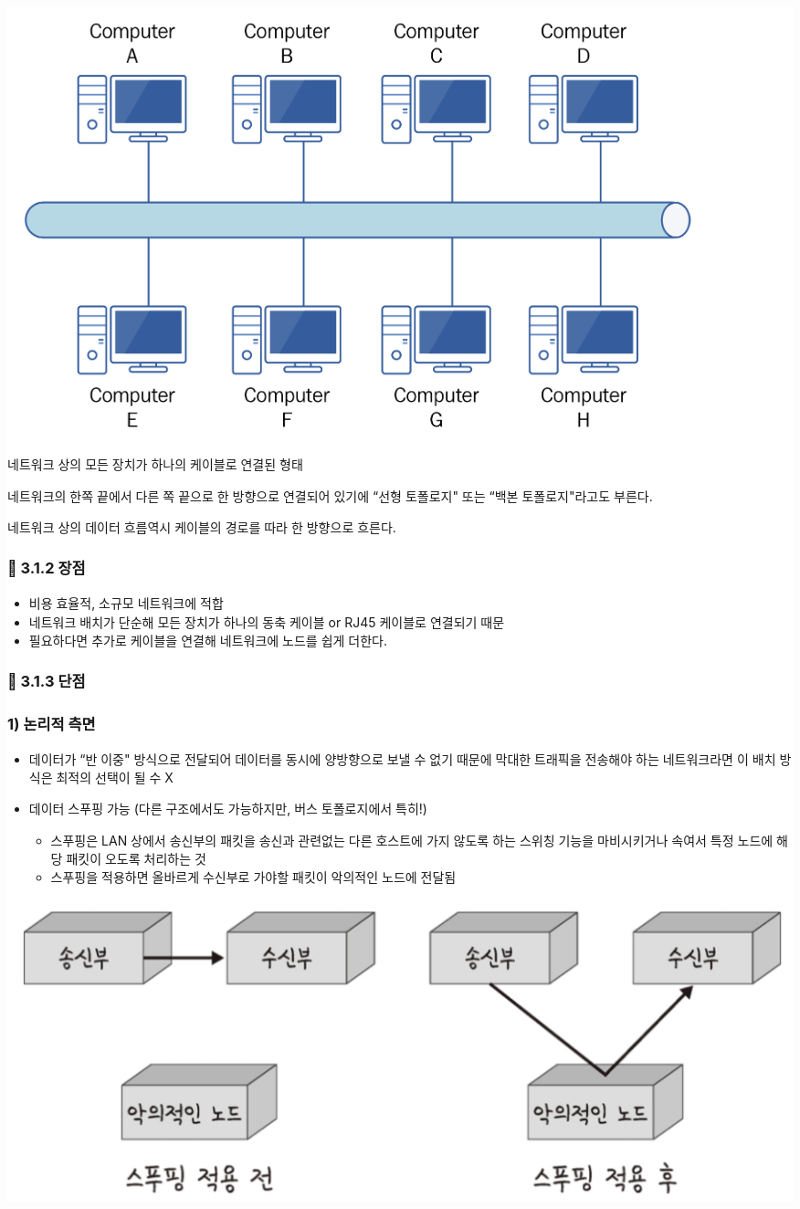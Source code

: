 <img src ="img/network_topology_2.png" >

네트워크 상의 모든 장치가 하나의 케이블로 연결된 형태

네트워크의 한쪽 끝에서 다른 쪽 끝으로 한 방향으로 연결되어 있기에 “선형 토폴로지" 또는 “백본 토폴로지"라고도 부른다.

네트워크 상의 데이터 흐름역시 케이블의 경로를 따라 한 방향으로 흐른다.

### **🌈 3.1.2 장점**

- 비용 효율적, 소규모 네트워크에 적합
- 네트워크 배치가 단순해 모든 장치가 하나의 동축 케이블 or RJ45 케이블로 연결되기 때문
- 필요하다면 추가로 케이블을 연결해 네트워크에 노드를 쉽게 더한다.

### **🌈 3.1.3 단점**

### 1) 논리적 측면

- 데이터가 “반 이중" 방식으로 전달되어 데이터를 동시에 양방향으로 보낼 수 없기 때문에 막대한 트래픽을 전송해야 하는 네트워크라면 이 배치 방식은 최적의 선택이 될 수 X

- 데이터 스푸핑 가능 (다른 구조에서도 가능하지만, 버스 토폴로지에서 특히!)
    - 스푸핑은 LAN 상에서 송신부의 패킷을 송신과 관련없는 다른 호스트에 가지 않도록 하는 스위칭 기능을 마비시키거나 속여서 특정 노드에 해당 패킷이 오도록 처리하는 것
    - 스푸핑을 적용하면 올바르게 수신부로 가야할 패킷이 악의적인 노드에 전달됨

<img src ="img/network_topology_6.png" >